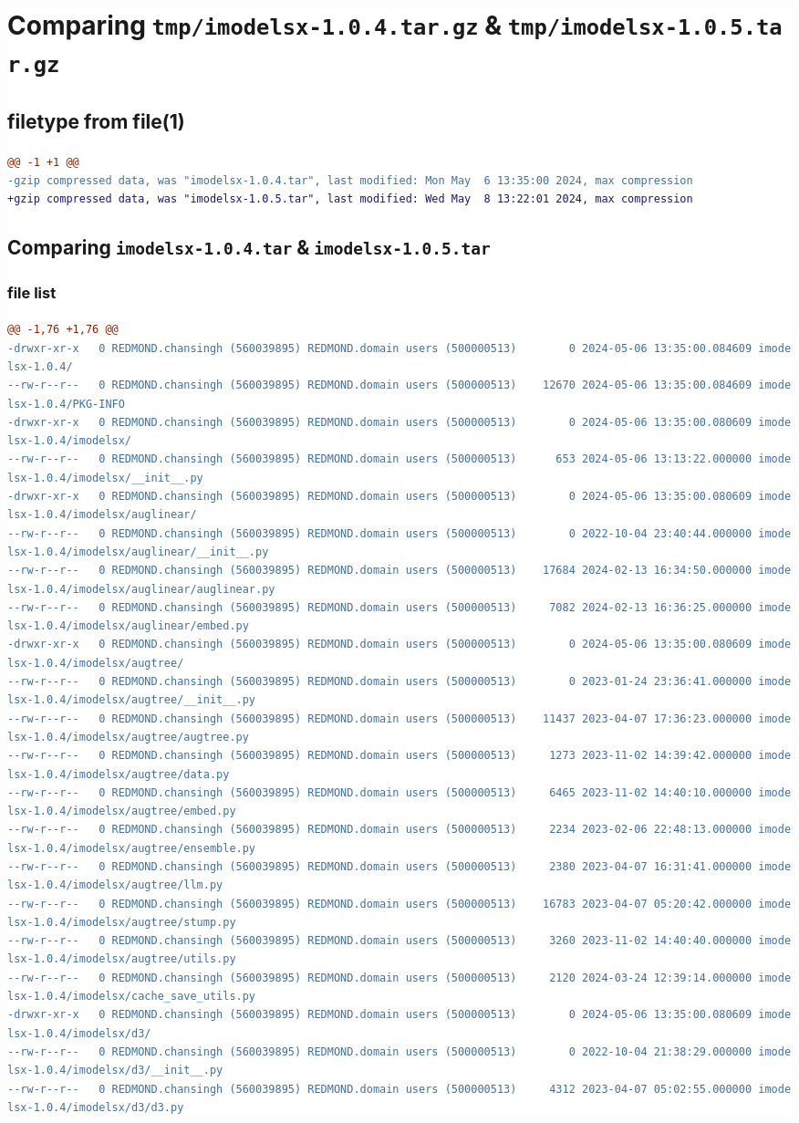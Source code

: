 # Comparing `tmp/imodelsx-1.0.4.tar.gz` & `tmp/imodelsx-1.0.5.tar.gz`

## filetype from file(1)

```diff
@@ -1 +1 @@
-gzip compressed data, was "imodelsx-1.0.4.tar", last modified: Mon May  6 13:35:00 2024, max compression
+gzip compressed data, was "imodelsx-1.0.5.tar", last modified: Wed May  8 13:22:01 2024, max compression
```

## Comparing `imodelsx-1.0.4.tar` & `imodelsx-1.0.5.tar`

### file list

```diff
@@ -1,76 +1,76 @@
-drwxr-xr-x   0 REDMOND.chansingh (560039895) REDMOND.domain users (500000513)        0 2024-05-06 13:35:00.084609 imodelsx-1.0.4/
--rw-r--r--   0 REDMOND.chansingh (560039895) REDMOND.domain users (500000513)    12670 2024-05-06 13:35:00.084609 imodelsx-1.0.4/PKG-INFO
-drwxr-xr-x   0 REDMOND.chansingh (560039895) REDMOND.domain users (500000513)        0 2024-05-06 13:35:00.080609 imodelsx-1.0.4/imodelsx/
--rw-r--r--   0 REDMOND.chansingh (560039895) REDMOND.domain users (500000513)      653 2024-05-06 13:13:22.000000 imodelsx-1.0.4/imodelsx/__init__.py
-drwxr-xr-x   0 REDMOND.chansingh (560039895) REDMOND.domain users (500000513)        0 2024-05-06 13:35:00.080609 imodelsx-1.0.4/imodelsx/auglinear/
--rw-r--r--   0 REDMOND.chansingh (560039895) REDMOND.domain users (500000513)        0 2022-10-04 23:40:44.000000 imodelsx-1.0.4/imodelsx/auglinear/__init__.py
--rw-r--r--   0 REDMOND.chansingh (560039895) REDMOND.domain users (500000513)    17684 2024-02-13 16:34:50.000000 imodelsx-1.0.4/imodelsx/auglinear/auglinear.py
--rw-r--r--   0 REDMOND.chansingh (560039895) REDMOND.domain users (500000513)     7082 2024-02-13 16:36:25.000000 imodelsx-1.0.4/imodelsx/auglinear/embed.py
-drwxr-xr-x   0 REDMOND.chansingh (560039895) REDMOND.domain users (500000513)        0 2024-05-06 13:35:00.080609 imodelsx-1.0.4/imodelsx/augtree/
--rw-r--r--   0 REDMOND.chansingh (560039895) REDMOND.domain users (500000513)        0 2023-01-24 23:36:41.000000 imodelsx-1.0.4/imodelsx/augtree/__init__.py
--rw-r--r--   0 REDMOND.chansingh (560039895) REDMOND.domain users (500000513)    11437 2023-04-07 17:36:23.000000 imodelsx-1.0.4/imodelsx/augtree/augtree.py
--rw-r--r--   0 REDMOND.chansingh (560039895) REDMOND.domain users (500000513)     1273 2023-11-02 14:39:42.000000 imodelsx-1.0.4/imodelsx/augtree/data.py
--rw-r--r--   0 REDMOND.chansingh (560039895) REDMOND.domain users (500000513)     6465 2023-11-02 14:40:10.000000 imodelsx-1.0.4/imodelsx/augtree/embed.py
--rw-r--r--   0 REDMOND.chansingh (560039895) REDMOND.domain users (500000513)     2234 2023-02-06 22:48:13.000000 imodelsx-1.0.4/imodelsx/augtree/ensemble.py
--rw-r--r--   0 REDMOND.chansingh (560039895) REDMOND.domain users (500000513)     2380 2023-04-07 16:31:41.000000 imodelsx-1.0.4/imodelsx/augtree/llm.py
--rw-r--r--   0 REDMOND.chansingh (560039895) REDMOND.domain users (500000513)    16783 2023-04-07 05:20:42.000000 imodelsx-1.0.4/imodelsx/augtree/stump.py
--rw-r--r--   0 REDMOND.chansingh (560039895) REDMOND.domain users (500000513)     3260 2023-11-02 14:40:40.000000 imodelsx-1.0.4/imodelsx/augtree/utils.py
--rw-r--r--   0 REDMOND.chansingh (560039895) REDMOND.domain users (500000513)     2120 2024-03-24 12:39:14.000000 imodelsx-1.0.4/imodelsx/cache_save_utils.py
-drwxr-xr-x   0 REDMOND.chansingh (560039895) REDMOND.domain users (500000513)        0 2024-05-06 13:35:00.080609 imodelsx-1.0.4/imodelsx/d3/
--rw-r--r--   0 REDMOND.chansingh (560039895) REDMOND.domain users (500000513)        0 2022-10-04 21:38:29.000000 imodelsx-1.0.4/imodelsx/d3/__init__.py
--rw-r--r--   0 REDMOND.chansingh (560039895) REDMOND.domain users (500000513)     4312 2023-04-07 05:02:55.000000 imodelsx-1.0.4/imodelsx/d3/d3.py
```